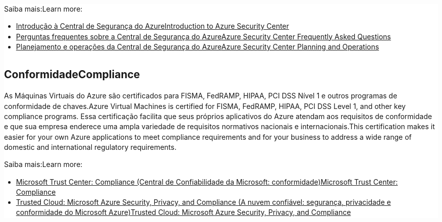 <span data-ttu-id="228f8-213">Saiba mais:</span><span class="sxs-lookup"><span data-stu-id="228f8-213">Learn more:</span></span>

* [<span data-ttu-id="228f8-214">Introdução à Central de Segurança do Azure</span><span class="sxs-lookup"><span data-stu-id="228f8-214">Introduction to Azure Security Center</span></span>](../security-center/security-center-intro.md)
* [<span data-ttu-id="228f8-215">Perguntas frequentes sobre a Central de Segurança do Azure</span><span class="sxs-lookup"><span data-stu-id="228f8-215">Azure Security Center Frequently Asked Questions</span></span>](../security-center/security-center-faq.md)
* [<span data-ttu-id="228f8-216">Planejamento e operações da Central de Segurança do Azure</span><span class="sxs-lookup"><span data-stu-id="228f8-216">Azure Security Center Planning and Operations</span></span>](../security-center/security-center-planning-and-operations-guide.md)

## <a name="compliance"></a><span data-ttu-id="228f8-217">Conformidade</span><span class="sxs-lookup"><span data-stu-id="228f8-217">Compliance</span></span>
<span data-ttu-id="228f8-218">As Máquinas Virtuais do Azure são certificados para FISMA, FedRAMP, HIPAA, PCI DSS Nível 1 e outros programas de conformidade de chaves.</span><span class="sxs-lookup"><span data-stu-id="228f8-218">Azure Virtual Machines is certified for FISMA, FedRAMP, HIPAA, PCI DSS Level 1, and other key compliance programs.</span></span> <span data-ttu-id="228f8-219">Essa certificação facilita que seus próprios aplicativos do Azure atendam aos requisitos de conformidade e que sua empresa enderece uma ampla variedade de requisitos normativos nacionais e internacionais.</span><span class="sxs-lookup"><span data-stu-id="228f8-219">This certification makes it easier for your own Azure applications to meet compliance requirements and for your business to address a wide range of domestic and international regulatory requirements.</span></span>

<span data-ttu-id="228f8-220">Saiba mais:</span><span class="sxs-lookup"><span data-stu-id="228f8-220">Learn more:</span></span>

* [<span data-ttu-id="228f8-221">Microsoft Trust Center: Compliance (Central de Confiabilidade da Microsoft: conformidade)</span><span class="sxs-lookup"><span data-stu-id="228f8-221">Microsoft Trust Center: Compliance</span></span>](https://www.microsoft.com/TrustCenter/Compliance/default.aspx)
* [<span data-ttu-id="228f8-222">Trusted Cloud: Microsoft Azure Security, Privacy, and Compliance (A nuvem confiável: segurança, privacidade e conformidade do Microsoft Azure)</span><span class="sxs-lookup"><span data-stu-id="228f8-222">Trusted Cloud: Microsoft Azure Security, Privacy, and Compliance</span></span>](http://download.microsoft.com/download/1/6/0/160216AA-8445-480B-B60F-5C8EC8067FCA/WindowsAzure-SecurityPrivacyCompliance.pdf)
